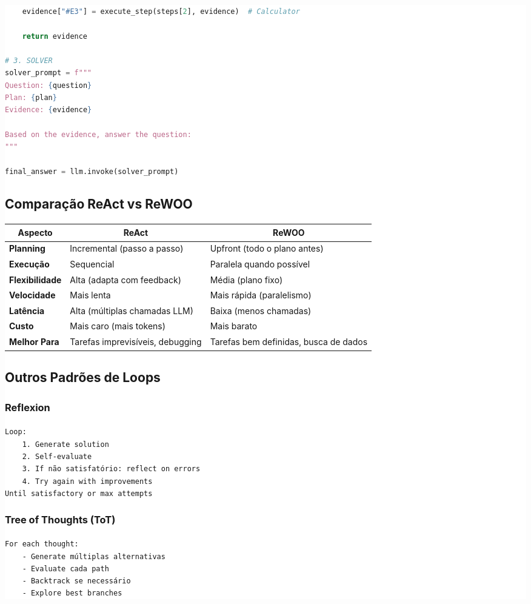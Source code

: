 ```python
    evidence["#E3"] = execute_step(steps[2], evidence)  # Calculator

    return evidence

# 3. SOLVER
solver_prompt = f"""
Question: {question}
Plan: {plan}
Evidence: {evidence}

Based on the evidence, answer the question:
"""

final_answer = llm.invoke(solver_prompt)
```

## Comparação ReAct vs ReWOO

| Aspecto | ReAct | ReWOO |
|---------|-------|-------|
| **Planning** | Incremental (passo a passo) | Upfront (todo o plano antes) |
| **Execução** | Sequencial | Paralela quando possível |
| **Flexibilidade** | Alta (adapta com feedback) | Média (plano fixo) |
| **Velocidade** | Mais lenta | Mais rápida (paralelismo) |
| **Latência** | Alta (múltiplas chamadas LLM) | Baixa (menos chamadas) |
| **Custo** | Mais caro (mais tokens) | Mais barato |
| **Melhor Para** | Tarefas imprevisíveis, debugging | Tarefas bem definidas, busca de dados |

## Outros Padrões de Loops

### Reflexion
```
Loop:
    1. Generate solution
    2. Self-evaluate
    3. If não satisfatório: reflect on errors
    4. Try again with improvements
Until satisfactory or max attempts
```

### Tree of Thoughts (ToT)
```
For each thought:
    - Generate múltiplas alternativas
    - Evaluate cada path
    - Backtrack se necessário
    - Explore best branches
```
